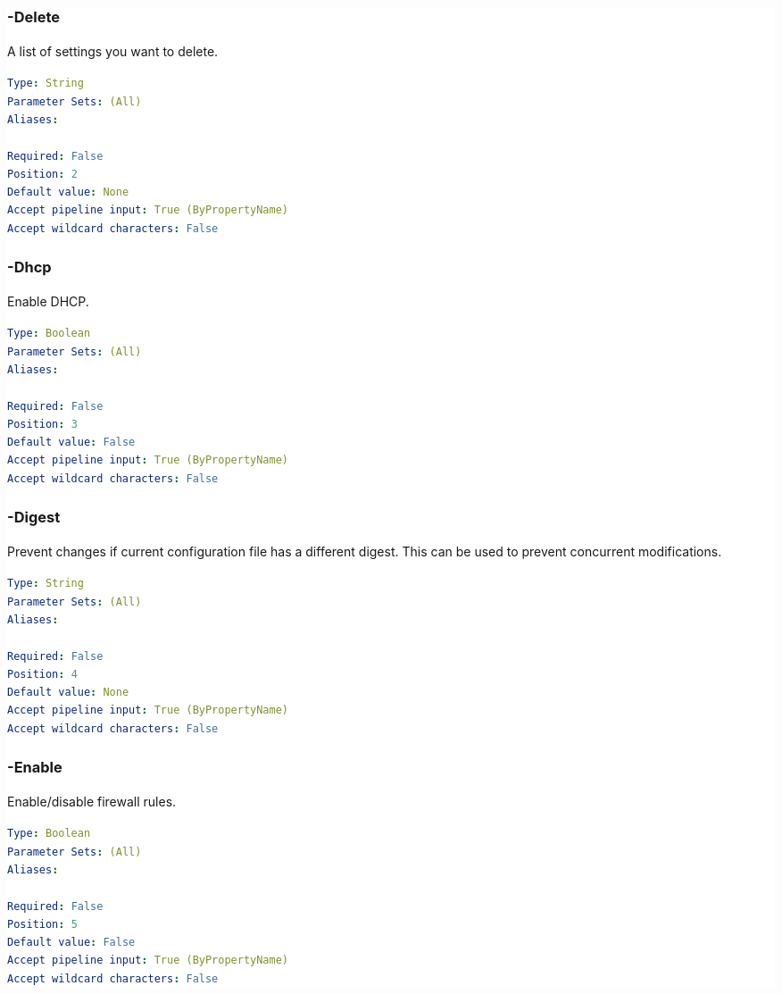 ### -Delete
A list of settings you want to delete.

```yaml
Type: String
Parameter Sets: (All)
Aliases:

Required: False
Position: 2
Default value: None
Accept pipeline input: True (ByPropertyName)
Accept wildcard characters: False
```

### -Dhcp
Enable DHCP.

```yaml
Type: Boolean
Parameter Sets: (All)
Aliases:

Required: False
Position: 3
Default value: False
Accept pipeline input: True (ByPropertyName)
Accept wildcard characters: False
```

### -Digest
Prevent changes if current configuration file has a different digest.
This can be used to prevent concurrent modifications.

```yaml
Type: String
Parameter Sets: (All)
Aliases:

Required: False
Position: 4
Default value: None
Accept pipeline input: True (ByPropertyName)
Accept wildcard characters: False
```

### -Enable
Enable/disable firewall rules.

```yaml
Type: Boolean
Parameter Sets: (All)
Aliases:

Required: False
Position: 5
Default value: False
Accept pipeline input: True (ByPropertyName)
Accept wildcard characters: False
```

